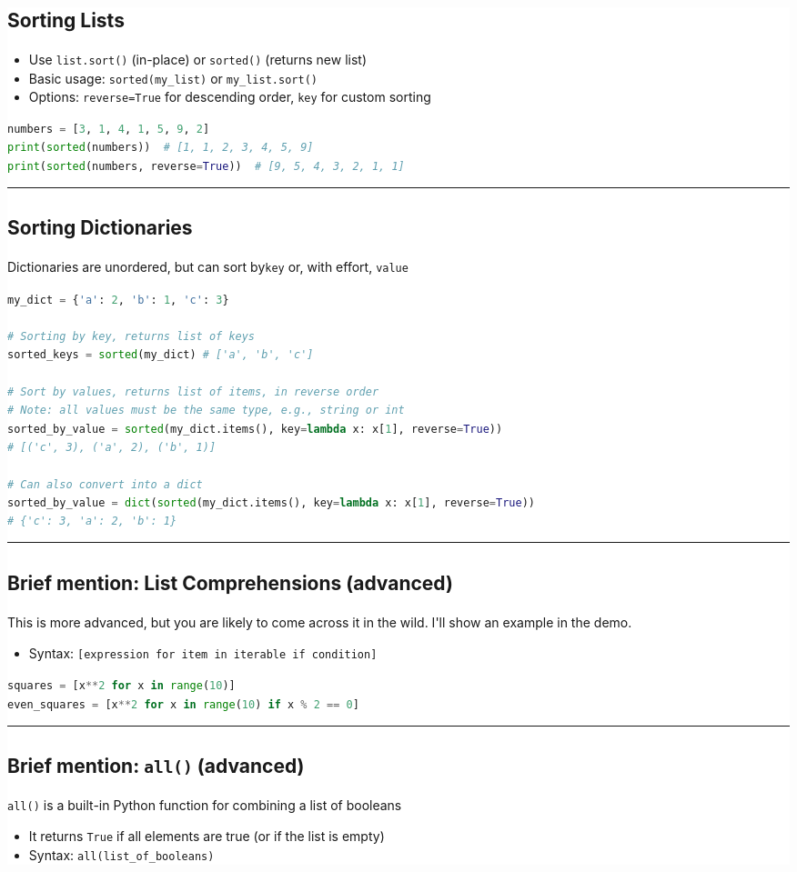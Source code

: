 ## Sorting Lists
- Use `list.sort()` (in-place) or `sorted()` (returns new list)
- Basic usage: `sorted(my_list)` or `my_list.sort()`
- Options: `reverse=True` for descending order, `key` for custom sorting

```python
numbers = [3, 1, 4, 1, 5, 9, 2]
print(sorted(numbers))  # [1, 1, 2, 3, 4, 5, 9]
print(sorted(numbers, reverse=True))  # [9, 5, 4, 3, 2, 1, 1]
```

---
## Sorting Dictionaries
Dictionaries are unordered, but can sort by`key` or, with effort, `value`

```python
my_dict = {'a': 2, 'b': 1, 'c': 3}

# Sorting by key, returns list of keys
sorted_keys = sorted(my_dict) # ['a', 'b', 'c']

# Sort by values, returns list of items, in reverse order
# Note: all values must be the same type, e.g., string or int
sorted_by_value = sorted(my_dict.items(), key=lambda x: x[1], reverse=True)) 
# [('c', 3), ('a', 2), ('b', 1)]

# Can also convert into a dict
sorted_by_value = dict(sorted(my_dict.items(), key=lambda x: x[1], reverse=True))
# {'c': 3, 'a': 2, 'b': 1}
```

---
## Brief mention: List Comprehensions (advanced)

This is more advanced, but you are likely to come across it in the wild. I'll show an example in the demo.

- Syntax: `[expression for item in iterable if condition]`

```python
squares = [x**2 for x in range(10)]
even_squares = [x**2 for x in range(10) if x % 2 == 0]
```


---
## Brief mention: `all()` (advanced)

`all()` is a built-in Python function for combining a list of booleans
- It returns `True` if all elements are true (or if the list is empty)
- Syntax: `all(list_of_booleans)`
